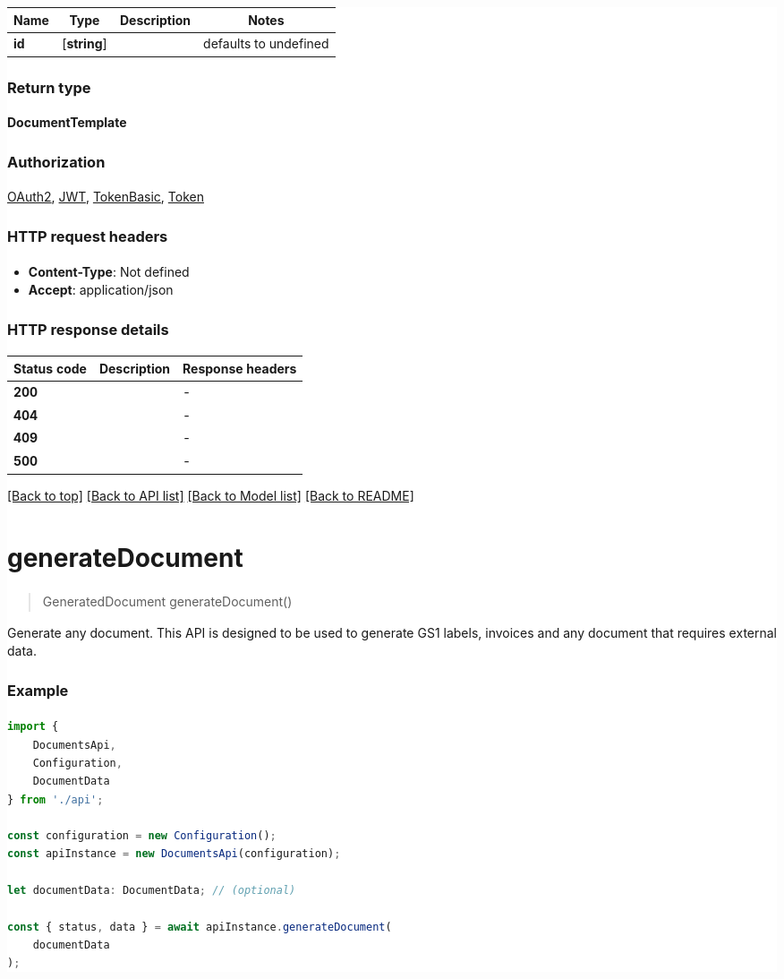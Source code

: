 |Name | Type | Description  | Notes|
|------------- | ------------- | ------------- | -------------|
| **id** | [**string**] |  | defaults to undefined|


### Return type

**DocumentTemplate**

### Authorization

[OAuth2](../README.md#OAuth2), [JWT](../README.md#JWT), [TokenBasic](../README.md#TokenBasic), [Token](../README.md#Token)

### HTTP request headers

 - **Content-Type**: Not defined
 - **Accept**: application/json


### HTTP response details
| Status code | Description | Response headers |
|-------------|-------------|------------------|
|**200** |  |  -  |
|**404** |  |  -  |
|**409** |  |  -  |
|**500** |  |  -  |

[[Back to top]](#) [[Back to API list]](../README.md#documentation-for-api-endpoints) [[Back to Model list]](../README.md#documentation-for-models) [[Back to README]](../README.md)

# **generateDocument**
> GeneratedDocument generateDocument()

Generate any document. This API is designed to be used to generate GS1 labels, invoices and any document that requires external data.

### Example

```typescript
import {
    DocumentsApi,
    Configuration,
    DocumentData
} from './api';

const configuration = new Configuration();
const apiInstance = new DocumentsApi(configuration);

let documentData: DocumentData; // (optional)

const { status, data } = await apiInstance.generateDocument(
    documentData
);
```

